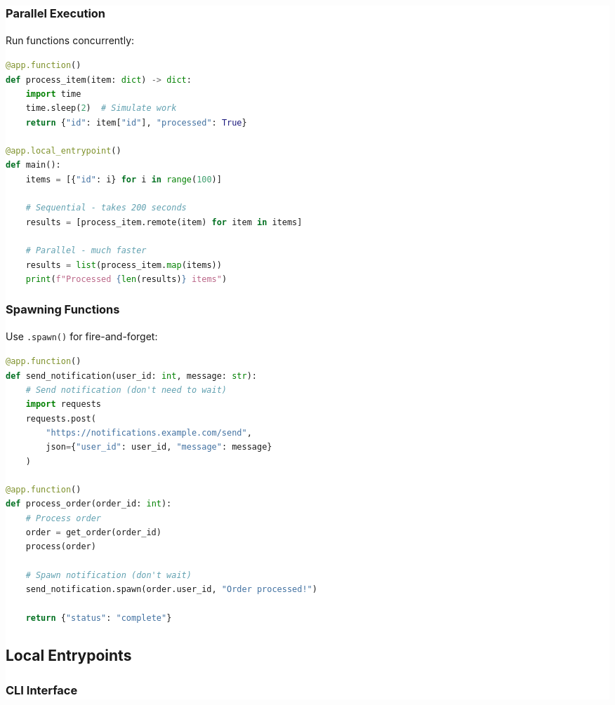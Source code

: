 ### Parallel Execution

Run functions concurrently:

```python
@app.function()
def process_item(item: dict) -> dict:
    import time
    time.sleep(2)  # Simulate work
    return {"id": item["id"], "processed": True}

@app.local_entrypoint()
def main():
    items = [{"id": i} for i in range(100)]

    # Sequential - takes 200 seconds
    results = [process_item.remote(item) for item in items]

    # Parallel - much faster
    results = list(process_item.map(items))
    print(f"Processed {len(results)} items")
```

### Spawning Functions

Use `.spawn()` for fire-and-forget:

```python
@app.function()
def send_notification(user_id: int, message: str):
    # Send notification (don't need to wait)
    import requests
    requests.post(
        "https://notifications.example.com/send",
        json={"user_id": user_id, "message": message}
    )

@app.function()
def process_order(order_id: int):
    # Process order
    order = get_order(order_id)
    process(order)

    # Spawn notification (don't wait)
    send_notification.spawn(order.user_id, "Order processed!")

    return {"status": "complete"}
```

## Local Entrypoints

### CLI Interface
